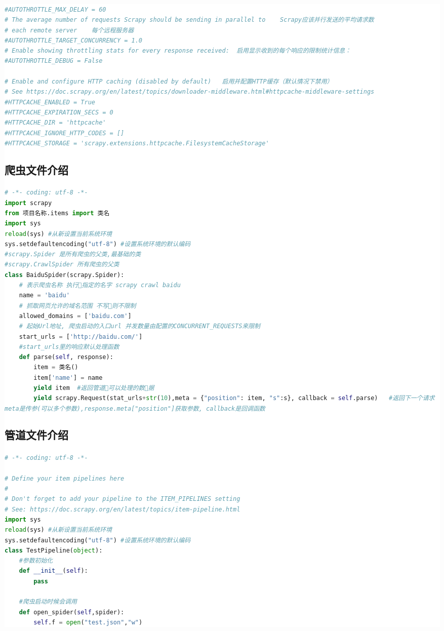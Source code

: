 ``` python
#AUTOTHROTTLE_MAX_DELAY = 60
# The average number of requests Scrapy should be sending in parallel to    Scrapy应该并行发送的平均请求数
# each remote server    每个远程服务器
#AUTOTHROTTLE_TARGET_CONCURRENCY = 1.0
# Enable showing throttling stats for every response received:  启用显示收到的每个响应的限制统计信息：
#AUTOTHROTTLE_DEBUG = False

# Enable and configure HTTP caching (disabled by default)   启用并配置HTTP缓存（默认情况下禁用）
# See https://doc.scrapy.org/en/latest/topics/downloader-middleware.html#httpcache-middleware-settings
#HTTPCACHE_ENABLED = True
#HTTPCACHE_EXPIRATION_SECS = 0
#HTTPCACHE_DIR = 'httpcache'
#HTTPCACHE_IGNORE_HTTP_CODES = []
#HTTPCACHE_STORAGE = 'scrapy.extensions.httpcache.FilesystemCacheStorage'
```
## 爬虫文件介绍
``` python
# -*- coding: utf-8 -*-
import scrapy
from 项目名称.items import 类名
import sys
reload(sys) #从新设置当前系统环境
sys.setdefaultencoding("utf-8") #设置系统环境的默认编码
#scrapy.Spider 是所有爬虫的父类,最基础的类
#scrapy.CrawlSpider 所有爬虫的父类
class BaiduSpider(scrapy.Spider):
    # 表示爬虫名称 执行指定的名字 scrapy crawl baidu
    name = 'baidu'
    # 抓取网页允许的域名范围 不写则不限制
    allowed_domains = ['baidu.com']
    # 起始Url地址, 爬虫启动的入口url 并发数量由配置的CONCURRENT_REQUESTS来限制
    start_urls = ['http://baidu.com/']
    #start_urls里的响应默认处理函数
    def parse(self, response):
        item = 类名()
        item['name'] = name
        yield item  #返回管道可以处理的数据
        yield scrapy.Request(stat_urls+str(10),meta = {"position": item, "s":s}, callback = self.parse)   #返回下一个请求 meta是传参(可以多个参数),response.meta["position"]获取参数, callback是回调函数
```
## 管道文件介绍
``` python
# -*- coding: utf-8 -*-

# Define your item pipelines here
#
# Don't forget to add your pipeline to the ITEM_PIPELINES setting
# See: https://doc.scrapy.org/en/latest/topics/item-pipeline.html
import sys
reload(sys) #从新设置当前系统环境
sys.setdefaultencoding("utf-8") #设置系统环境的默认编码
class TestPipeline(object):
    #参数初始化
    def __init__(self):
        pass
        
    #爬虫启动时候会调用
    def open_spider(self,spider):
        self.f = open("test.json","w")

```